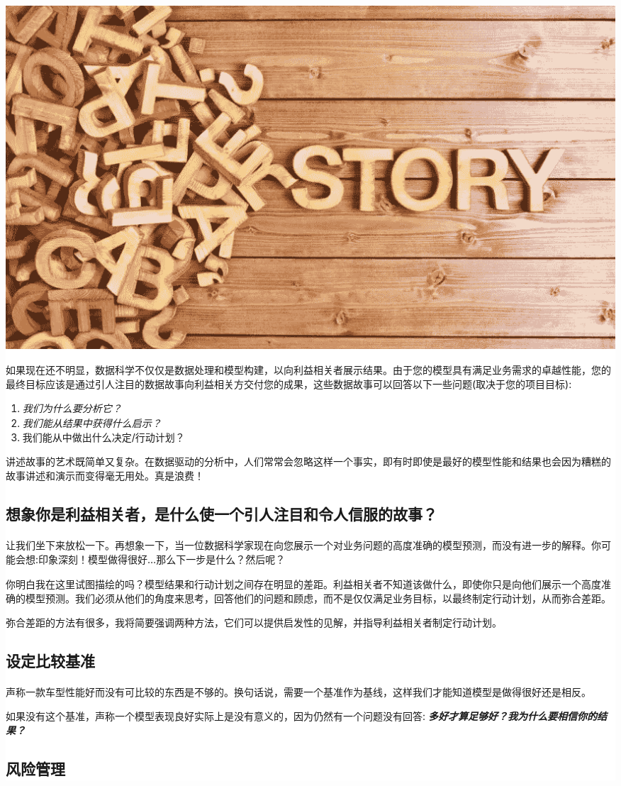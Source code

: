 ![](img/0d4d4bcdee53f6befdad5df061cf95db.png)

如果现在还不明显，数据科学不仅仅是数据处理和模型构建，以向利益相关者展示结果。由于您的模型具有满足业务需求的卓越性能，您的最终目标应该是通过引人注目的数据故事向利益相关方交付您的成果，这些数据故事可以回答以下一些问题(取决于您的项目目标):

1.  *我们为什么要分析它？*
2.  *我们能从结果中获得什么启示？*
3.  我们能从中做出什么决定/行动计划？

讲述故事的艺术既简单又复杂。在数据驱动的分析中，人们常常会忽略这样一个事实，即有时即使是最好的模型性能和结果也会因为糟糕的故事讲述和演示而变得毫无用处。真是浪费！

## 想象你是利益相关者，是什么使一个引人注目和令人信服的故事？

让我们坐下来放松一下。再想象一下，当一位数据科学家现在向您展示一个对业务问题的高度准确的模型预测，而没有进一步的解释。你可能会想:印象深刻！模型做得很好…那么下一步是什么？然后呢？

你明白我在这里试图描绘的吗？模型结果和行动计划之间存在明显的差距。利益相关者不知道该做什么，即使你只是向他们展示一个高度准确的模型预测。我们必须从他们的角度来思考，回答他们的问题和顾虑，而不是仅仅满足业务目标，以最终制定行动计划，从而弥合差距。

弥合差距的方法有很多，我将简要强调两种方法，它们可以提供启发性的见解，并指导利益相关者制定行动计划。

## 设定比较基准

声称一款车型性能好而没有可比较的东西是不够的。换句话说，需要一个基准作为基线，这样我们才能知道模型是做得很好还是相反。

如果没有这个基准，声称一个模型表现良好实际上是没有意义的，因为仍然有一个问题没有回答: ***多好才算足够好？我为什么要相信你的结果？***

## 风险管理
